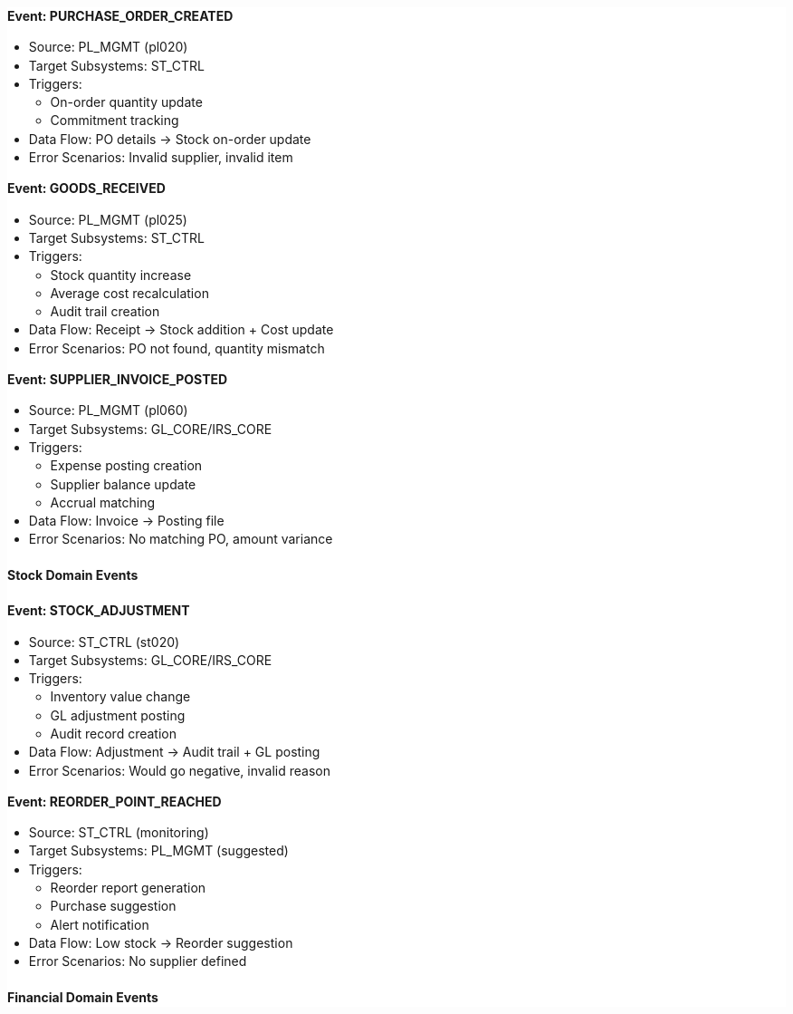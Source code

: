 **Event: PURCHASE_ORDER_CREATED**
- Source: PL_MGMT (pl020)
- Target Subsystems: ST_CTRL
- Triggers:
  - On-order quantity update
  - Commitment tracking
- Data Flow: PO details → Stock on-order update
- Error Scenarios: Invalid supplier, invalid item

**Event: GOODS_RECEIVED**
- Source: PL_MGMT (pl025)
- Target Subsystems: ST_CTRL
- Triggers:
  - Stock quantity increase
  - Average cost recalculation
  - Audit trail creation
- Data Flow: Receipt → Stock addition + Cost update
- Error Scenarios: PO not found, quantity mismatch

**Event: SUPPLIER_INVOICE_POSTED**
- Source: PL_MGMT (pl060)
- Target Subsystems: GL_CORE/IRS_CORE
- Triggers:
  - Expense posting creation
  - Supplier balance update
  - Accrual matching
- Data Flow: Invoice → Posting file
- Error Scenarios: No matching PO, amount variance

#### Stock Domain Events

**Event: STOCK_ADJUSTMENT**
- Source: ST_CTRL (st020)
- Target Subsystems: GL_CORE/IRS_CORE
- Triggers:
  - Inventory value change
  - GL adjustment posting
  - Audit record creation
- Data Flow: Adjustment → Audit trail + GL posting
- Error Scenarios: Would go negative, invalid reason

**Event: REORDER_POINT_REACHED**
- Source: ST_CTRL (monitoring)
- Target Subsystems: PL_MGMT (suggested)
- Triggers:
  - Reorder report generation
  - Purchase suggestion
  - Alert notification
- Data Flow: Low stock → Reorder suggestion
- Error Scenarios: No supplier defined

#### Financial Domain Events
